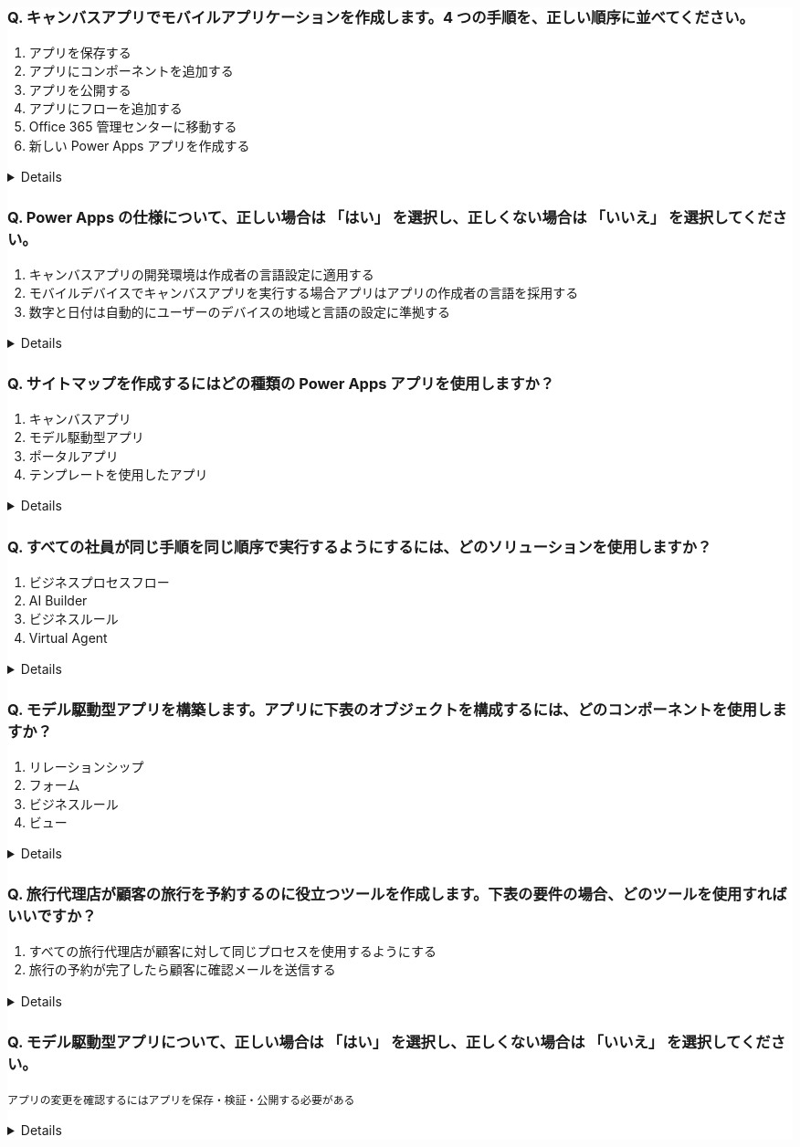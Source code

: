 ### Q. キャンバスアプリでモバイルアプリケーションを作成します。4 つの手順を、正しい順序に並べてください。
1. アプリを保存する
2. アプリにコンポーネントを追加する
3. アプリを公開する
4. アプリにフローを追加する
5. Office 365 管理センターに移動する
6. 新しい Power Apps アプリを作成する
<details></details>

### Q. Power Apps の仕様について、正しい場合は 「はい」 を選択し、正しくない場合は 「いいえ」 を選択してください。
1. キャンバスアプリの開発環境は作成者の言語設定に適用する
2. モバイルデバイスでキャンバスアプリを実行する場合アプリはアプリの作成者の言語を採用する
3. 数字と日付は自動的にユーザーのデバイスの地域と言語の設定に準拠する
<details></details>

### Q. サイトマップを作成するにはどの種類の Power Apps アプリを使用しますか？
1. キャンバスアプリ
2. モデル駆動型アプリ
3. ポータルアプリ
4. テンプレートを使用したアプリ
<details></details>

### Q. すべての社員が同じ手順を同じ順序で実行するようにするには、どのソリューションを使用しますか？
1. ビジネスプロセスフロー
2. AI Builder
3. ビジネスルール
4. Virtual Agent
<details></details>

### Q. モデル駆動型アプリを構築します。アプリに下表のオブジェクトを構成するには、どのコンポーネントを使用しますか？
1. リレーションシップ
2. フォーム
3. ビジネスルール
4. ビュー
<details></details>

### Q. 旅行代理店が顧客の旅行を予約するのに役立つツールを作成します。下表の要件の場合、どのツールを使用すればいいですか？
1. すべての旅行代理店が顧客に対して同じプロセスを使用するようにする
2. 旅行の予約が完了したら顧客に確認メールを送信する
<details></details>

### Q. モデル駆動型アプリについて、正しい場合は 「はい」 を選択し、正しくない場合は 「いいえ」 を選択してください。
    アプリの変更を確認するにはアプリを保存・検証・公開する必要がある
<details></details>
